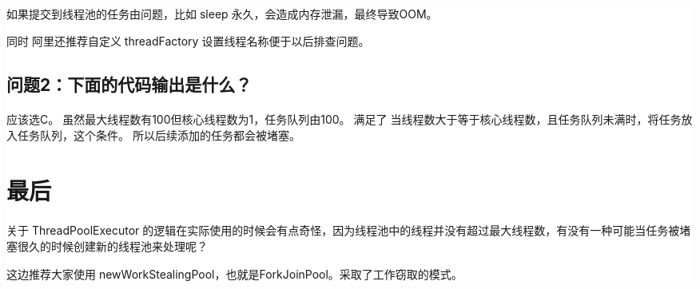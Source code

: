 如果提交到线程池的任务由问题，比如 sleep 永久，会造成内存泄漏，最终导致OOM。

同时 阿里还推荐自定义 threadFactory 设置线程名称便于以后排查问题。

## 问题2：下面的代码输出是什么？

应该选C。
虽然最大线程数有100但核心线程数为1，任务队列由100。
满足了 当线程数大于等于核心线程数，且任务队列未满时，将任务放入任务队列，这个条件。
所以后续添加的任务都会被堵塞。

# 最后

关于 ThreadPoolExecutor 的逻辑在实际使用的时候会有点奇怪，因为线程池中的线程并没有超过最大线程数，有没有一种可能当任务被堵塞很久的时候创建新的线程池来处理呢？

这边推荐大家使用 newWorkStealingPool，也就是ForkJoinPool。采取了工作窃取的模式。
